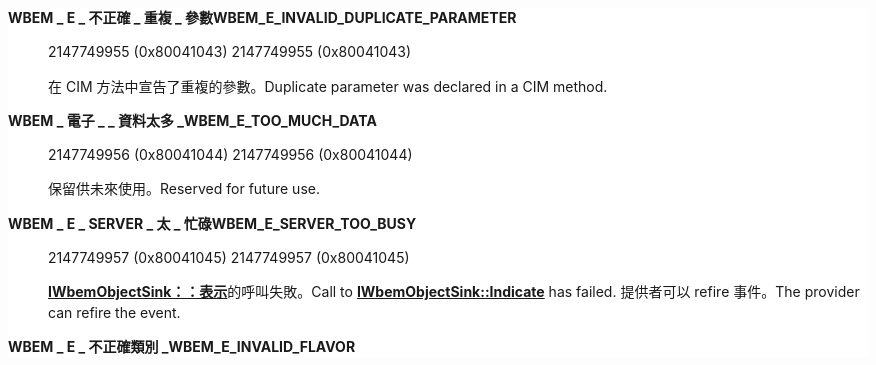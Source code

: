 
</dt> </dl> </dd> <dt>

<span data-ttu-id="004fe-360"><span id="WBEM_E_INVALID_DUPLICATE_PARAMETER"></span><span id="wbem_e_invalid_duplicate_parameter"></span>**WBEM \_ E \_ 不正確 \_ 重複 \_ 參數**</span><span class="sxs-lookup"><span data-stu-id="004fe-360"><span id="WBEM_E_INVALID_DUPLICATE_PARAMETER"></span><span id="wbem_e_invalid_duplicate_parameter"></span>**WBEM\_E\_INVALID\_DUPLICATE\_PARAMETER**</span></span>
</dt> <dd> <dl> <dt>

<span data-ttu-id="004fe-361">2147749955 (0x80041043) </span><span class="sxs-lookup"><span data-stu-id="004fe-361">2147749955 (0x80041043)</span></span>
</dt> <dt>



<span data-ttu-id="004fe-362">在 CIM 方法中宣告了重複的參數。</span><span class="sxs-lookup"><span data-stu-id="004fe-362">Duplicate parameter was declared in a CIM method.</span></span>


</dt> </dl> </dd> <dt>

<span data-ttu-id="004fe-363"><span id="WBEM_E_TOO_MUCH_DATA"></span><span id="wbem_e_too_much_data"></span>**WBEM \_ 電子 \_ \_ 資料太多 \_**</span><span class="sxs-lookup"><span data-stu-id="004fe-363"><span id="WBEM_E_TOO_MUCH_DATA"></span><span id="wbem_e_too_much_data"></span>**WBEM\_E\_TOO\_MUCH\_DATA**</span></span>
</dt> <dd> <dl> <dt>

<span data-ttu-id="004fe-364">2147749956 (0x80041044) </span><span class="sxs-lookup"><span data-stu-id="004fe-364">2147749956 (0x80041044)</span></span>
</dt> <dt>



<span data-ttu-id="004fe-365">保留供未來使用。</span><span class="sxs-lookup"><span data-stu-id="004fe-365">Reserved for future use.</span></span>


</dt> </dl> </dd> <dt>

<span data-ttu-id="004fe-366"><span id="WBEM_E_SERVER_TOO_BUSY"></span><span id="wbem_e_server_too_busy"></span>**WBEM \_ E \_ SERVER \_ 太 \_ 忙碌**</span><span class="sxs-lookup"><span data-stu-id="004fe-366"><span id="WBEM_E_SERVER_TOO_BUSY"></span><span id="wbem_e_server_too_busy"></span>**WBEM\_E\_SERVER\_TOO\_BUSY**</span></span>
</dt> <dd> <dl> <dt>

<span data-ttu-id="004fe-367">2147749957 (0x80041045) </span><span class="sxs-lookup"><span data-stu-id="004fe-367">2147749957 (0x80041045)</span></span>
</dt> <dt>



<span data-ttu-id="004fe-368">[**IWbemObjectSink：：表示**](/windows/desktop/api/Wbemcli/nf-wbemcli-iwbemobjectsink-indicate)的呼叫失敗。</span><span class="sxs-lookup"><span data-stu-id="004fe-368">Call to [**IWbemObjectSink::Indicate**](/windows/desktop/api/Wbemcli/nf-wbemcli-iwbemobjectsink-indicate) has failed.</span></span> <span data-ttu-id="004fe-369">提供者可以 refire 事件。</span><span class="sxs-lookup"><span data-stu-id="004fe-369">The provider can refire the event.</span></span>


</dt> </dl> </dd> <dt>

<span data-ttu-id="004fe-370"><span id="WBEM_E_INVALID_FLAVOR"></span><span id="wbem_e_invalid_flavor"></span>**WBEM \_ E \_ 不正確類別 \_**</span><span class="sxs-lookup"><span data-stu-id="004fe-370"><span id="WBEM_E_INVALID_FLAVOR"></span><span id="wbem_e_invalid_flavor"></span>**WBEM\_E\_INVALID\_FLAVOR**</span></span>
</dt> <dd> <dl> <dt>
